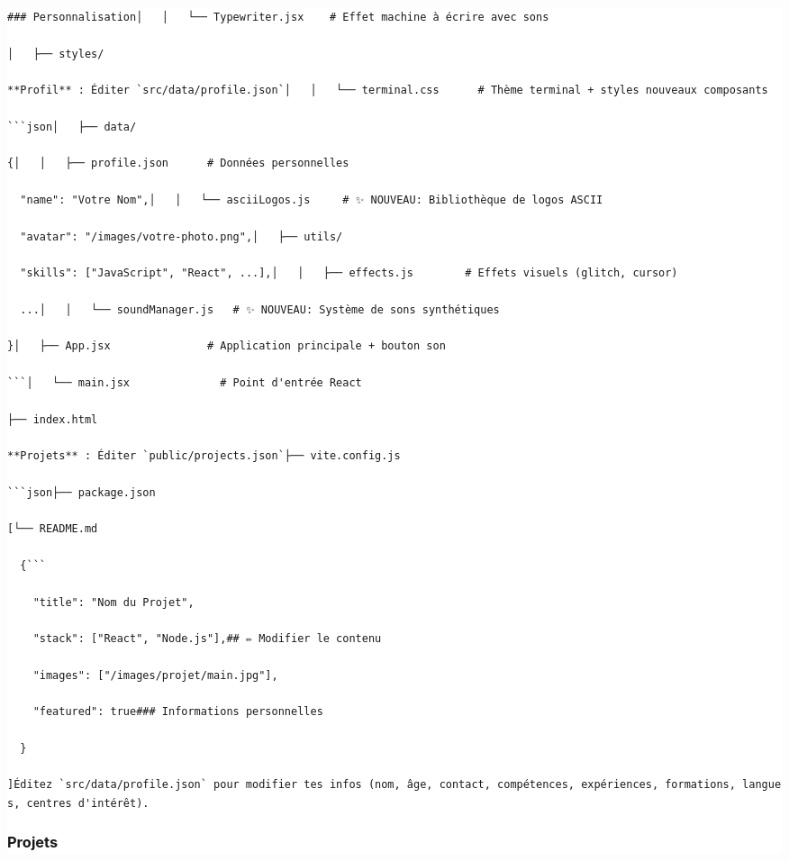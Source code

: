 ```
### Personnalisation│   │   └── Typewriter.jsx    # Effet machine à écrire avec sons

│   ├── styles/

**Profil** : Éditer `src/data/profile.json`│   │   └── terminal.css      # Thème terminal + styles nouveaux composants

```json│   ├── data/

{│   │   ├── profile.json      # Données personnelles

  "name": "Votre Nom",│   │   └── asciiLogos.js     # ✨ NOUVEAU: Bibliothèque de logos ASCII

  "avatar": "/images/votre-photo.png",│   ├── utils/

  "skills": ["JavaScript", "React", ...],│   │   ├── effects.js        # Effets visuels (glitch, cursor)

  ...│   │   └── soundManager.js   # ✨ NOUVEAU: Système de sons synthétiques

}│   ├── App.jsx               # Application principale + bouton son

```│   └── main.jsx              # Point d'entrée React

├── index.html

**Projets** : Éditer `public/projects.json`├── vite.config.js

```json├── package.json

[└── README.md

  {```

    "title": "Nom du Projet",

    "stack": ["React", "Node.js"],## ✏️ Modifier le contenu

    "images": ["/images/projet/main.jpg"],

    "featured": true### Informations personnelles

  }

]Éditez `src/data/profile.json` pour modifier tes infos (nom, âge, contact, compétences, expériences, formations, langues, centres d'intérêt).

```

### Projets
